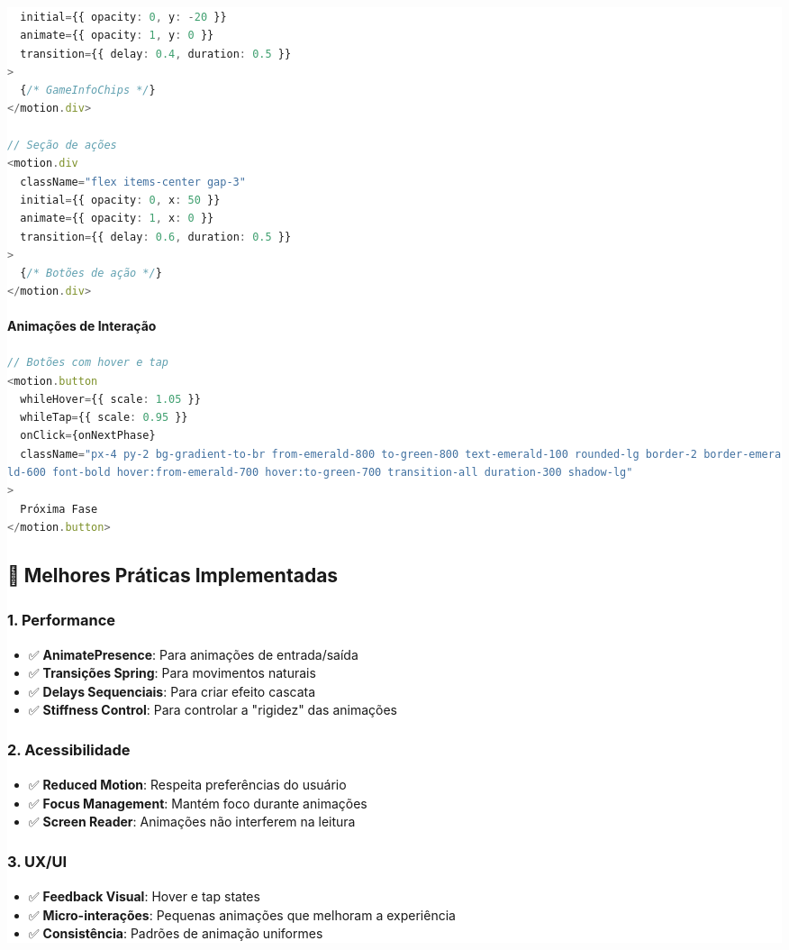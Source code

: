 ```typescript
  initial={{ opacity: 0, y: -20 }}
  animate={{ opacity: 1, y: 0 }}
  transition={{ delay: 0.4, duration: 0.5 }}
>
  {/* GameInfoChips */}
</motion.div>

// Seção de ações
<motion.div 
  className="flex items-center gap-3"
  initial={{ opacity: 0, x: 50 }}
  animate={{ opacity: 1, x: 0 }}
  transition={{ delay: 0.6, duration: 0.5 }}
>
  {/* Botões de ação */}
</motion.div>
```

#### **Animações de Interação**
```typescript
// Botões com hover e tap
<motion.button
  whileHover={{ scale: 1.05 }}
  whileTap={{ scale: 0.95 }}
  onClick={onNextPhase}
  className="px-4 py-2 bg-gradient-to-br from-emerald-800 to-green-800 text-emerald-100 rounded-lg border-2 border-emerald-600 font-bold hover:from-emerald-700 hover:to-green-700 transition-all duration-300 shadow-lg"
>
  Próxima Fase
</motion.button>
```

## 🎯 **Melhores Práticas Implementadas**

### **1. Performance**
- ✅ **AnimatePresence**: Para animações de entrada/saída
- ✅ **Transições Spring**: Para movimentos naturais
- ✅ **Delays Sequenciais**: Para criar efeito cascata
- ✅ **Stiffness Control**: Para controlar a "rigidez" das animações

### **2. Acessibilidade**
- ✅ **Reduced Motion**: Respeita preferências do usuário
- ✅ **Focus Management**: Mantém foco durante animações
- ✅ **Screen Reader**: Animações não interferem na leitura

### **3. UX/UI**
- ✅ **Feedback Visual**: Hover e tap states
- ✅ **Micro-interações**: Pequenas animações que melhoram a experiência
- ✅ **Consistência**: Padrões de animação uniformes
